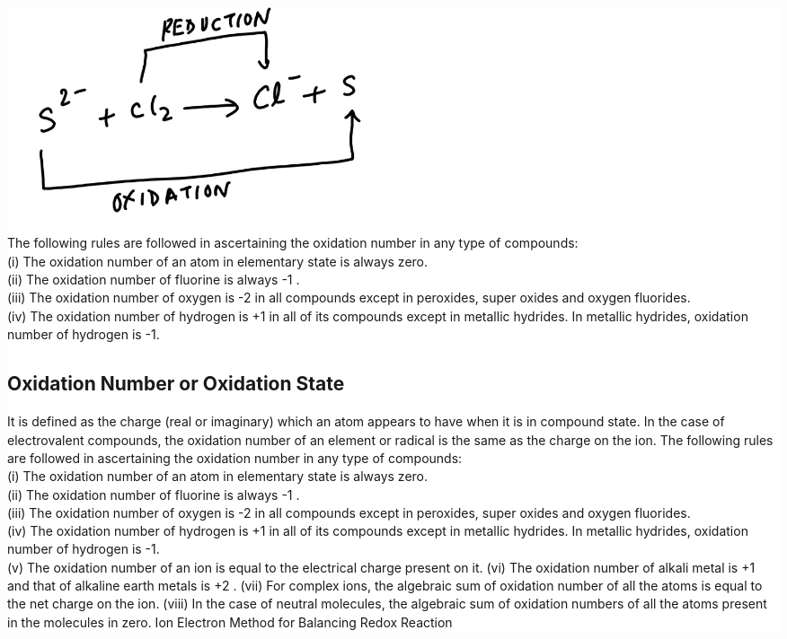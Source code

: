 <img src="../images/oxidation-reduction.png" width="50%"/>

The following rules are followed in ascertaining the oxidation number in any type of compounds:  
(i) The oxidation number of an atom in elementary state is always zero.  
(ii) The oxidation number of fluorine is always -1 .  
(iii) The oxidation number of oxygen is -2 in all compounds except in peroxides, super oxides and oxygen fluorides.  
(iv) The oxidation number of hydrogen is +1 in all of its compounds except in metallic hydrides. In metallic hydrides, oxidation number of hydrogen is -1.  

## Oxidation Number or Oxidation State

It is defined as the charge (real or imaginary) which an atom appears to have when it is in compound state. In the case of electrovalent compounds, the oxidation number of an element or radical is the same as the charge on the ion. The following rules are followed in ascertaining the oxidation number in any type of compounds:  
(i) The oxidation number of an atom in elementary state is always zero.  
(ii) The oxidation number of fluorine is always -1 .  
(iii) The oxidation number of oxygen is -2 in all compounds except in peroxides, super oxides and oxygen fluorides.  
(iv) The oxidation number of hydrogen is +1 in all of its compounds except in metallic hydrides. In metallic hydrides, oxidation number of hydrogen is -1.  
(v) The oxidation number of an ion is equal to the electrical charge present on it.
(vi) The oxidation number of alkali metal is +1 and that of alkaline earth metals is +2 .
(vii) For complex ions, the algebraic sum of oxidation number of all the atoms is equal to the net charge on the ion.
(viii) In the case of neutral molecules, the algebraic sum of oxidation numbers of all the atoms present in the molecules in zero.
Ion Electron Method for Balancing Redox Reaction  
